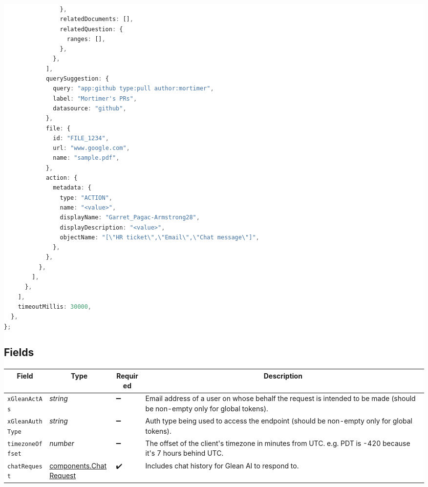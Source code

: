 ```typescript
                },
                relatedDocuments: [],
                relatedQuestion: {
                  ranges: [],
                },
              },
            ],
            querySuggestion: {
              query: "app:github type:pull author:mortimer",
              label: "Mortimer's PRs",
              datasource: "github",
            },
            file: {
              id: "FILE_1234",
              url: "www.google.com",
              name: "sample.pdf",
            },
            action: {
              metadata: {
                type: "ACTION",
                name: "<value>",
                displayName: "Garret_Pagac-Armstrong28",
                displayDescription: "<value>",
                objectName: "[\"HR ticket\",\"Email\",\"Chat message\"]",
              },
            },
          },
        ],
      },
    ],
    timeoutMillis: 30000,
  },
};
```

## Fields

| Field                                                                                                                    | Type                                                                                                                     | Required                                                                                                                 | Description                                                                                                              |
| ------------------------------------------------------------------------------------------------------------------------ | ------------------------------------------------------------------------------------------------------------------------ | ------------------------------------------------------------------------------------------------------------------------ | ------------------------------------------------------------------------------------------------------------------------ |
| `xGleanActAs`                                                                                                            | *string*                                                                                                                 | :heavy_minus_sign:                                                                                                       | Email address of a user on whose behalf the request is intended to be made (should be non-empty only for global tokens). |
| `xGleanAuthType`                                                                                                         | *string*                                                                                                                 | :heavy_minus_sign:                                                                                                       | Auth type being used to access the endpoint (should be non-empty only for global tokens).                                |
| `timezoneOffset`                                                                                                         | *number*                                                                                                                 | :heavy_minus_sign:                                                                                                       | The offset of the client's timezone in minutes from UTC. e.g. PDT is -420 because it's 7 hours behind UTC.               |
| `chatRequest`                                                                                                            | [components.ChatRequest](../../models/components/chatrequest.md)                                                         | :heavy_check_mark:                                                                                                       | Includes chat history for Glean AI to respond to.                                                                        |